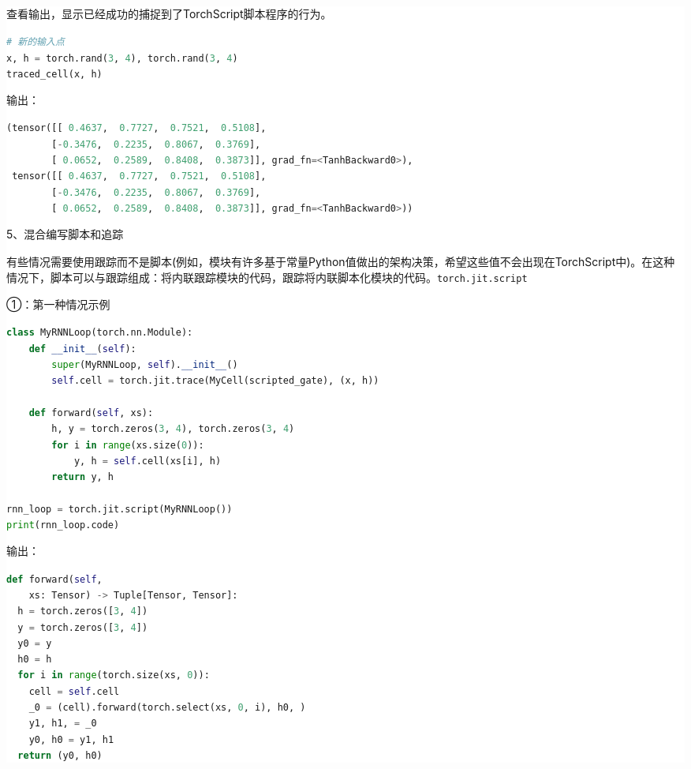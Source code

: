 查看输出，显示已经成功的捕捉到了TorchScript脚本程序的行为。

```python
# 新的输入点
x, h = torch.rand(3, 4), torch.rand(3, 4)
traced_cell(x, h)
```

输出：

```python
(tensor([[ 0.4637,  0.7727,  0.7521,  0.5108],
        [-0.3476,  0.2235,  0.8067,  0.3769],
        [ 0.0652,  0.2589,  0.8408,  0.3873]], grad_fn=<TanhBackward0>), 
 tensor([[ 0.4637,  0.7727,  0.7521,  0.5108],
        [-0.3476,  0.2235,  0.8067,  0.3769],
        [ 0.0652,  0.2589,  0.8408,  0.3873]], grad_fn=<TanhBackward0>))
```

5、混合编写脚本和追踪

有些情况需要使用跟踪而不是脚本(例如，模块有许多基于常量Python值做出的架构决策，希望这些值不会出现在TorchScript中)。在这种情况下，脚本可以与跟踪组成：将内联跟踪模块的代码，跟踪将内联脚本化模块的代码。`torch.jit.script` 

①：第一种情况示例

```python
class MyRNNLoop(torch.nn.Module):
    def __init__(self):
        super(MyRNNLoop, self).__init__()
        self.cell = torch.jit.trace(MyCell(scripted_gate), (x, h))

    def forward(self, xs):
        h, y = torch.zeros(3, 4), torch.zeros(3, 4)
        for i in range(xs.size(0)):
            y, h = self.cell(xs[i], h)
        return y, h

rnn_loop = torch.jit.script(MyRNNLoop())
print(rnn_loop.code)
```

输出：

```python
def forward(self,
    xs: Tensor) -> Tuple[Tensor, Tensor]:
  h = torch.zeros([3, 4])
  y = torch.zeros([3, 4])
  y0 = y
  h0 = h
  for i in range(torch.size(xs, 0)):
    cell = self.cell
    _0 = (cell).forward(torch.select(xs, 0, i), h0, )
    y1, h1, = _0
    y0, h0 = y1, h1
  return (y0, h0)
```
